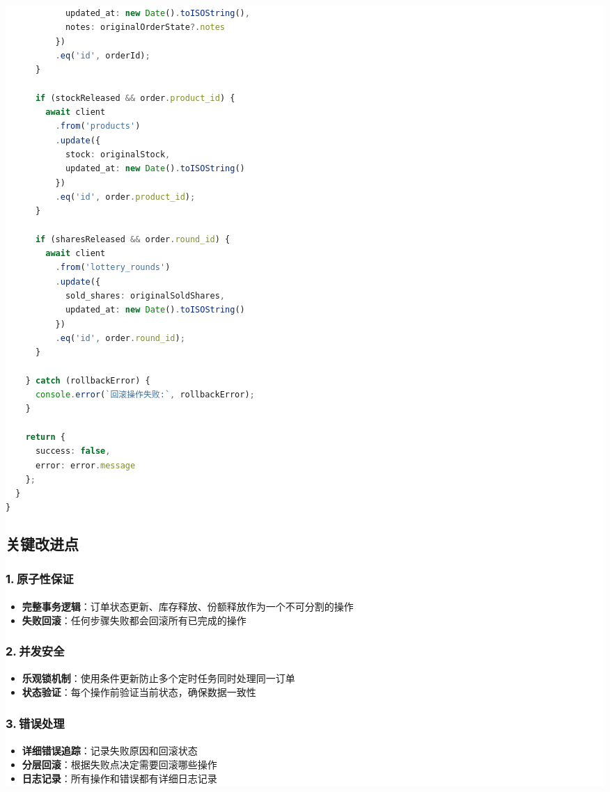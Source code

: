 ```typescript
            updated_at: new Date().toISOString(),
            notes: originalOrderState?.notes
          })
          .eq('id', orderId);
      }

      if (stockReleased && order.product_id) {
        await client
          .from('products')
          .update({
            stock: originalStock,
            updated_at: new Date().toISOString()
          })
          .eq('id', order.product_id);
      }

      if (sharesReleased && order.round_id) {
        await client
          .from('lottery_rounds')
          .update({
            sold_shares: originalSoldShares,
            updated_at: new Date().toISOString()
          })
          .eq('id', order.round_id);
      }

    } catch (rollbackError) {
      console.error(`回滚操作失败:`, rollbackError);
    }

    return {
      success: false,
      error: error.message
    };
  }
}
```

## 关键改进点

### 1. 原子性保证
- **完整事务逻辑**：订单状态更新、库存释放、份额释放作为一个不可分割的操作
- **失败回滚**：任何步骤失败都会回滚所有已完成的操作

### 2. 并发安全
- **乐观锁机制**：使用条件更新防止多个定时任务同时处理同一订单
- **状态验证**：每个操作前验证当前状态，确保数据一致性

### 3. 错误处理
- **详细错误追踪**：记录失败原因和回滚状态
- **分层回滚**：根据失败点决定需要回滚哪些操作
- **日志记录**：所有操作和错误都有详细日志记录
